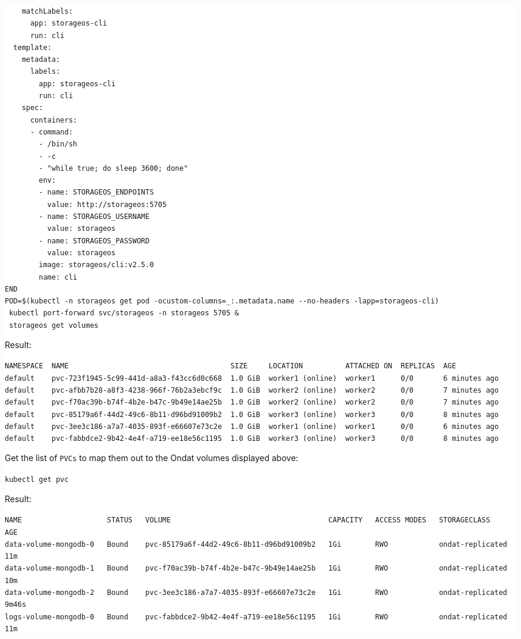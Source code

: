 ```
    matchLabels:
      app: storageos-cli
      run: cli
  template:
    metadata:
      labels:
        app: storageos-cli
        run: cli
    spec:
      containers:
      - command:
        - /bin/sh
        - -c
        - "while true; do sleep 3600; done"
        env:
        - name: STORAGEOS_ENDPOINTS
          value: http://storageos:5705
        - name: STORAGEOS_USERNAME
          value: storageos
        - name: STORAGEOS_PASSWORD
          value: storageos
        image: storageos/cli:v2.5.0
        name: cli
END
POD=$(kubectl -n storageos get pod -ocustom-columns=_:.metadata.name --no-headers -lapp=storageos-cli)
 kubectl port-forward svc/storageos -n storageos 5705 &
 storageos get volumes
 ```

Result:
```
NAMESPACE  NAME                                      SIZE     LOCATION          ATTACHED ON  REPLICAS  AGE
default    pvc-723f1945-5c99-441d-a8a3-f43cc6d0c668  1.0 GiB  worker1 (online)  worker1      0/0       6 minutes ago
default    pvc-afbb7b28-a8f3-4238-966f-76b2a3ebcf9c  1.0 GiB  worker2 (online)  worker2      0/0       7 minutes ago
default    pvc-f70ac39b-b74f-4b2e-b47c-9b49e14ae25b  1.0 GiB  worker2 (online)  worker2      0/0       7 minutes ago
default    pvc-85179a6f-44d2-49c6-8b11-d96bd91009b2  1.0 GiB  worker3 (online)  worker3      0/0       8 minutes ago
default    pvc-3ee3c186-a7a7-4035-893f-e66607e73c2e  1.0 GiB  worker1 (online)  worker1      0/0       6 minutes ago
default    pvc-fabbdce2-9b42-4e4f-a719-ee18e56c1195  1.0 GiB  worker3 (online)  worker3      0/0       8 minutes ago
```

Get the list of `PVCs` to map them out to the Ondat volumes displayed above:
```
kubectl get pvc
```
Result:
```
NAME                    STATUS   VOLUME                                     CAPACITY   ACCESS MODES   STORAGECLASS      AGE
data-volume-mongodb-0   Bound    pvc-85179a6f-44d2-49c6-8b11-d96bd91009b2   1Gi        RWO            ondat-replicated   11m
data-volume-mongodb-1   Bound    pvc-f70ac39b-b74f-4b2e-b47c-9b49e14ae25b   1Gi        RWO            ondat-replicated   10m
data-volume-mongodb-2   Bound    pvc-3ee3c186-a7a7-4035-893f-e66607e73c2e   1Gi        RWO            ondat-replicated   9m46s
logs-volume-mongodb-0   Bound    pvc-fabbdce2-9b42-4e4f-a719-ee18e56c1195   1Gi        RWO            ondat-replicated   11m
```
